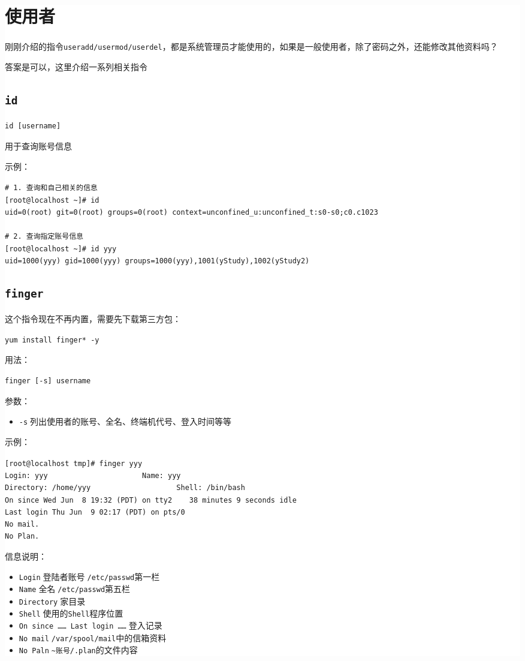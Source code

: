 # 使用者
刚刚介绍的指令`useradd/usermod/userdel`，都是系统管理员才能使用的，如果是一般使用者，除了密码之外，还能修改其他资料吗？

答案是可以，这里介绍一系列相关指令

## `id`
```shell
id [username]
```
用于查询账号信息

示例：
```shell
# 1. 查询和自己相关的信息
[root@localhost ~]# id
uid=0(root) git=0(root) groups=0(root) context=unconfined_u:unconfined_t:s0-s0;c0.c1023

# 2. 查询指定账号信息
[root@localhost ~]# id yyy
uid=1000(yyy) gid=1000(yyy) groups=1000(yyy),1001(yStudy),1002(yStudy2) 
```

## `finger`
这个指令现在不再内置，需要先下载第三方包：
```shell
yum install finger* -y
```

用法：
```shell
finger [-s] username
```
参数：
- `-s` 列出使用者的账号、全名、终端机代号、登入时间等等 

示例：
```shell
[root@localhost tmp]# finger yyy
Login: yyy            			Name: yyy
Directory: /home/yyy                	Shell: /bin/bash
On since Wed Jun  8 19:32 (PDT) on tty2    38 minutes 9 seconds idle
Last login Thu Jun  9 02:17 (PDT) on pts/0
No mail.
No Plan.
```
信息说明：
- `Login` 登陆者账号 `/etc/passwd`第一栏
- `Name` 全名 `/etc/passwd`第五栏
- `Directory` 家目录
- `Shell` 使用的`Shell`程序位置
- `On since …… Last login ……` 登入记录
- `No mail` `/var/spool/mail`中的信箱资料
- `No Paln` `~账号/.plan`的文件内容
